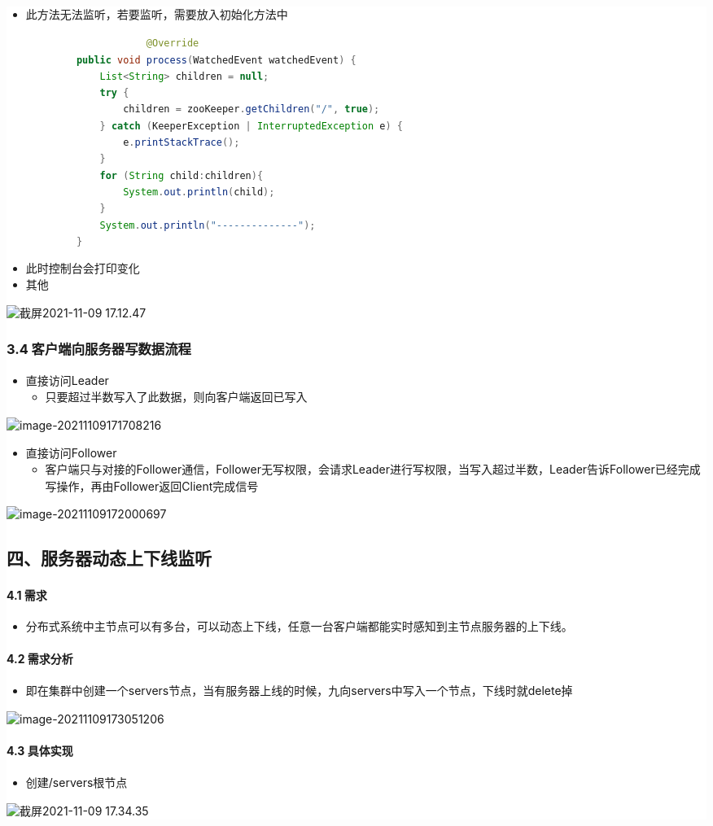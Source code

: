 -   此方法无法监听，若要监听，需要放入初始化方法中

```java
						@Override
            public void process(WatchedEvent watchedEvent) {
                List<String> children = null;
                try {
                    children = zooKeeper.getChildren("/", true);
                } catch (KeeperException | InterruptedException e) {
                    e.printStackTrace();
                }
                for (String child:children){
                    System.out.println(child);
                }
                System.out.println("--------------");
            }
```

-   此时控制台会打印变化
-   其他

![截屏2021-11-09 17.12.47](https://typroa-wolves.oss-cn-hangzhou.aliyuncs.com/img-li/%E6%88%AA%E5%B1%8F2021-11-09%2017.12.47.png)

### 3.4 客户端向服务器写数据流程

-   直接访问Leader
    -   只要超过半数写入了此数据，则向客户端返回已写入

![image-20211109171708216](https://typroa-wolves.oss-cn-hangzhou.aliyuncs.com/img-li/image-20211109171708216.png)

-   直接访问Follower
    -   客户端只与对接的Follower通信，Follower无写权限，会请求Leader进行写权限，当写入超过半数，Leader告诉Follower已经完成写操作，再由Follower返回Client完成信号

![image-20211109172000697](https://typroa-wolves.oss-cn-hangzhou.aliyuncs.com/img-li/image-20211109172000697.png)

## 四、服务器动态上下线监听

#### 4.1 需求

-   分布式系统中主节点可以有多台，可以动态上下线，任意一台客户端都能实时感知到主节点服务器的上下线。

#### 4.2 需求分析

-   即在集群中创建一个servers节点，当有服务器上线的时候，九向servers中写入一个节点，下线时就delete掉

![image-20211109173051206](https://typroa-wolves.oss-cn-hangzhou.aliyuncs.com/img-li/image-20211109173051206.png)

#### 4.3 具体实现

-   创建/servers根节点

![截屏2021-11-09 17.34.35](https://typroa-wolves.oss-cn-hangzhou.aliyuncs.com/img-li/%E6%88%AA%E5%B1%8F2021-11-09%2017.34.35.png)
